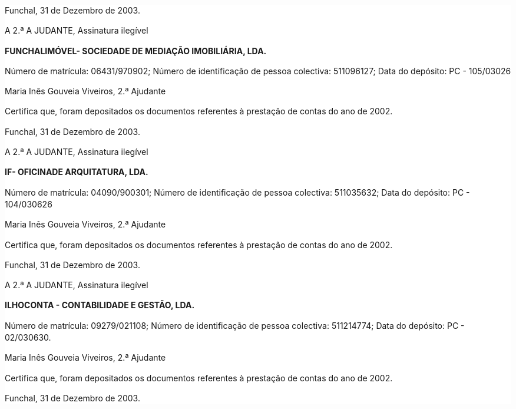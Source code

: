 
Funchal, 31 de Dezembro de 2003.


A 2.ª A JUDANTE, Assinatura ilegível


**FUNCHALIMÓVEL- SOCIEDADE DE MEDIAÇÃO
IMOBILIÁRIA, LDA.**


Número de matrícula: 06431/970902;
Número de identificação de pessoa colectiva: 511096127;
Data do depósito: PC - 105/03026


Maria Inês Gouveia Viveiros, 2.ª Ajudante


Certifica que, foram depositados os documentos referentes à
prestação de contas do ano de 2002.


Funchal, 31 de Dezembro de 2003.


A 2.ª A JUDANTE, Assinatura ilegível



**IF- OFICINADE ARQUITATURA, LDA.**


Número de matrícula: 04090/900301;
Número de identificação de pessoa colectiva: 511035632;
Data do depósito: PC - 104/030626


Maria Inês Gouveia Viveiros, 2.ª Ajudante


Certifica que, foram depositados os documentos referentes à
prestação de contas do ano de 2002.


Funchal, 31 de Dezembro de 2003.


A 2.ª A JUDANTE, Assinatura ilegível


**ILHOCONTA - CONTABILIDADE E GESTÃO, LDA.**


Número de matrícula: 09279/021108;
Número de identificação de pessoa colectiva: 511214774;
Data do depósito: PC - 02/030630.


Maria Inês Gouveia Viveiros, 2.ª Ajudante


Certifica que, foram depositados os documentos referentes à
prestação de contas do ano de 2002.


Funchal, 31 de Dezembro de 2003.

